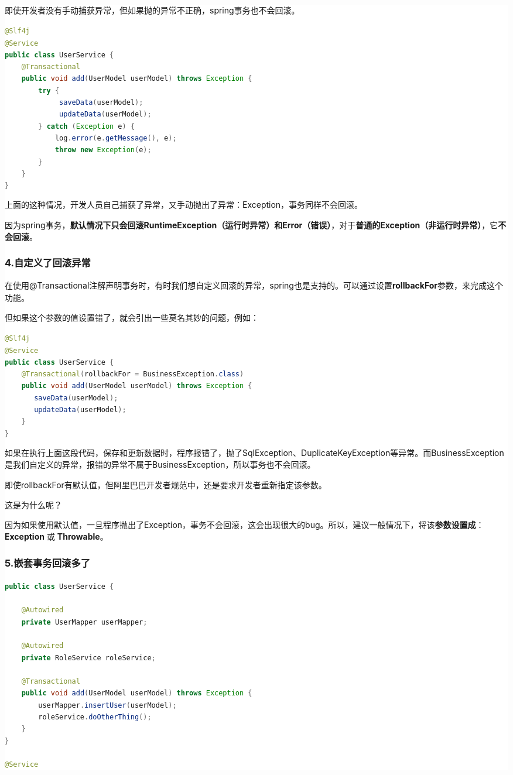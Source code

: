 即使开发者没有手动捕获异常，但如果抛的异常不正确，spring事务也不会回滚。

```java
@Slf4j
@Service
public class UserService {
    @Transactional
    public void add(UserModel userModel) throws Exception {
        try {
             saveData(userModel);
             updateData(userModel);
        } catch (Exception e) {
            log.error(e.getMessage(), e);
            throw new Exception(e);
        }
    }
}
```

上面的这种情况，开发人员自己捕获了异常，又手动抛出了异常：Exception，事务同样不会回滚。

因为spring事务，**默认情况下只会回滚RuntimeException（运行时异常）和Error（错误）**，对于**普通的Exception（非运行时异常）**，它**不会回滚**。

### 4.自定义了回滚异常

在使用@Transactional注解声明事务时，有时我们想自定义回滚的异常，spring也是支持的。可以通过设置**rollbackFor**参数，来完成这个功能。

但如果这个参数的值设置错了，就会引出一些莫名其妙的问题，例如：

```java
@Slf4j
@Service
public class UserService {
    @Transactional(rollbackFor = BusinessException.class)
    public void add(UserModel userModel) throws Exception {
       saveData(userModel);
       updateData(userModel);
    }
}
```

如果在执行上面这段代码，保存和更新数据时，程序报错了，抛了SqlException、DuplicateKeyException等异常。而BusinessException是我们自定义的异常，报错的异常不属于BusinessException，所以事务也不会回滚。

即使rollbackFor有默认值，但阿里巴巴开发者规范中，还是要求开发者重新指定该参数。

这是为什么呢？

因为如果使用默认值，一旦程序抛出了Exception，事务不会回滚，这会出现很大的bug。所以，建议一般情况下，将该**参数设置成**：**Exception** 或 **Throwable**。

### 5.嵌套事务回滚多了

```java
public class UserService {

    @Autowired
    private UserMapper userMapper;

    @Autowired
    private RoleService roleService;

    @Transactional
    public void add(UserModel userModel) throws Exception {
        userMapper.insertUser(userModel);
        roleService.doOtherThing();
    }
}

@Service
```